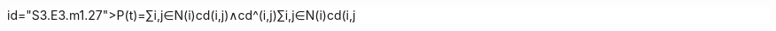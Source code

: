 id="S3.E3.m1.27"><semantics id="S3.E3.m1.27a"><mrow id="S3.E3.m1.27.27.1" xref="S3.E3.m1.27.27.1.1.cmml"><mrow id="S3.E3.m1.27.27.1.1" xref="S3.E3.m1.27.27.1.1.cmml"><mrow id="S3.E3.m1.27.27.1.1.2" xref="S3.E3.m1.27.27.1.1.2.cmml"><mtext id="S3.E3.m1.27.27.1.1.2.2" xref="S3.E3.m1.27.27.1.1.2.2a.cmml">P</mtext><mo id="S3.E3.m1.27.27.1.1.2.1" xref="S3.E3.m1.27.27.1.1.2.1.cmml">⁢</mo><mrow id="S3.E3.m1.27.27.1.1.2.3.2" xref="S3.E3.m1.27.27.1.1.2.cmml"><mo id="S3.E3.m1.27.27.1.1.2.3.2.1" stretchy="false" xref="S3.E3.m1.27.27.1.1.2.cmml">(</mo><mi id="S3.E3.m1.25.25" xref="S3.E3.m1.25.25.cmml">t</mi><mo id="S3.E3.m1.27.27.1.1.2.3.2.2" stretchy="false" xref="S3.E3.m1.27.27.1.1.2.cmml">)</mo></mrow></mrow><mo id="S3.E3.m1.27.27.1.1.3" xref="S3.E3.m1.27.27.1.1.3.cmml">=</mo><mrow id="S3.E3.m1.27.27.1.1.4" xref="S3.E3.m1.27.27.1.1.4.cmml"><mfrac id="S3.E3.m1.12.12" xref="S3.E3.m1.12.12.cmml"><mrow id="S3.E3.m1.7.7.7" xref="S3.E3.m1.7.7.7.cmml"><mrow id="S3.E3.m1.7.7.7.9" xref="S3.E3.m1.7.7.7.9.cmml"><msub id="S3.E3.m1.7.7.7.9.1" xref="S3.E3.m1.7.7.7.9.1.cmml"><mo id="S3.E3.m1.7.7.7.9.1.2" xref="S3.E3.m1.7.7.7.9.1.2.cmml">∑</mo><mrow id="S3.E3.m1.3.3.3.3.3" xref="S3.E3.m1.3.3.3.3.3.cmml"><mrow id="S3.E3.m1.3.3.3.3.3.5.2" xref="S3.E3.m1.3.3.3.3.3.5.1.cmml"><mi id="S3.E3.m1.2.2.2.2.2.2" xref="S3.E3.m1.2.2.2.2.2.2.cmml">i</mi><mo id="S3.E3.m1.3.3.3.3.3.5.2.1" xref="S3.E3.m1.3.3.3.3.3.5.1.cmml">,</mo><mi id="S3.E3.m1.3.3.3.3.3.3" xref="S3.E3.m1.3.3.3.3.3.3.cmml">j</mi></mrow><mo id="S3.E3.m1.3.3.3.3.3.4" xref="S3.E3.m1.3.3.3.3.3.4.cmml">∈</mo><mrow id="S3.E3.m1.3.3.3.3.3.6" xref="S3.E3.m1.3.3.3.3.3.6.cmml"><mi id="S3.E3.m1.3.3.3.3.3.6.2" xref="S3.E3.m1.3.3.3.3.3.6.2.cmml">N</mi><mo id="S3.E3.m1.3.3.3.3.3.6.1" xref="S3.E3.m1.3.3.3.3.3.6.1.cmml">⁢</mo><mrow id="S3.E3.m1.3.3.3.3.3.6.3.2" xref="S3.E3.m1.3.3.3.3.3.6.cmml"><mo id="S3.E3.m1.3.3.3.3.3.6.3.2.1" stretchy="false" xref="S3.E3.m1.3.3.3.3.3.6.cmml">(</mo><mi id="S3.E3.m1.1.1.1.1.1.1" xref="S3.E3.m1.1.1.1.1.1.1.cmml">i</mi><mo id="S3.E3.m1.3.3.3.3.3.6.3.2.2" stretchy="false" xref="S3.E3.m1.3.3.3.3.3.6.cmml">)</mo></mrow></mrow></mrow></msub><mrow id="S3.E3.m1.7.7.7.9.2" xref="S3.E3.m1.7.7.7.9.2.cmml"><msub id="S3.E3.m1.7.7.7.9.2.2" xref="S3.E3.m1.7.7.7.9.2.2.cmml"><mi id="S3.E3.m1.7.7.7.9.2.2.2" xref="S3.E3.m1.7.7.7.9.2.2.2.cmml">c</mi><mi id="S3.E3.m1.7.7.7.9.2.2.3" xref="S3.E3.m1.7.7.7.9.2.2.3.cmml">d</mi></msub><mo id="S3.E3.m1.7.7.7.9.2.1" xref="S3.E3.m1.7.7.7.9.2.1.cmml">⁢</mo><mrow id="S3.E3.m1.7.7.7.9.2.3.2" xref="S3.E3.m1.7.7.7.9.2.3.1.cmml"><mo id="S3.E3.m1.7.7.7.9.2.3.2.1" stretchy="false" xref="S3.E3.m1.7.7.7.9.2.3.1.cmml">(</mo><mi id="S3.E3.m1.4.4.4.4" xref="S3.E3.m1.4.4.4.4.cmml">i</mi><mo id="S3.E3.m1.7.7.7.9.2.3.2.2" xref="S3.E3.m1.7.7.7.9.2.3.1.cmml">,</mo><mi id="S3.E3.m1.5.5.5.5" xref="S3.E3.m1.5.5.5.5.cmml">j</mi><mo id="S3.E3.m1.7.7.7.9.2.3.2.3" stretchy="false" xref="S3.E3.m1.7.7.7.9.2.3.1.cmml">)</mo></mrow></mrow></mrow><mo id="S3.E3.m1.7.7.7.8" xref="S3.E3.m1.7.7.7.8.cmml">∧</mo><mrow id="S3.E3.m1.7.7.7.10" xref="S3.E3.m1.7.7.7.10.cmml"><msub id="S3.E3.m1.7.7.7.10.2" xref="S3.E3.m1.7.7.7.10.2.cmml"><mi id="S3.E3.m1.7.7.7.10.2.2" xref="S3.E3.m1.7.7.7.10.2.2.cmml">c</mi><mover accent="true" id="S3.E3.m1.7.7.7.10.2.3" xref="S3.E3.m1.7.7.7.10.2.3.cmml"><mi id="S3.E3.m1.7.7.7.10.2.3.2" xref="S3.E3.m1.7.7.7.10.2.3.2.cmml">d</mi><mo id="S3.E3.m1.7.7.7.10.2.3.1" xref="S3.E3.m1.7.7.7.10.2.3.1.cmml">^</mo></mover></msub><mo id="S3.E3.m1.7.7.7.10.1" xref="S3.E3.m1.7.7.7.10.1.cmml">⁢</mo><mrow id="S3.E3.m1.7.7.7.10.3.2" xref="S3.E3.m1.7.7.7.10.3.1.cmml"><mo id="S3.E3.m1.7.7.7.10.3.2.1" stretchy="false" xref="S3.E3.m1.7.7.7.10.3.1.cmml">(</mo><mi id="S3.E3.m1.6.6.6.6" xref="S3.E3.m1.6.6.6.6.cmml">i</mi><mo id="S3.E3.m1.7.7.7.10.3.2.2" xref="S3.E3.m1.7.7.7.10.3.1.cmml">,</mo><mi id="S3.E3.m1.7.7.7.7" xref="S3.E3.m1.7.7.7.7.cmml">j</mi><mo id="S3.E3.m1.7.7.7.10.3.2.3" stretchy="false" xref="S3.E3.m1.7.7.7.10.3.1.cmml">)</mo></mrow></mrow></mrow><mrow id="S3.E3.m1.12.12.12" xref="S3.E3.m1.12.12.12.cmml"><msub id="S3.E3.m1.12.12.12.6" xref="S3.E3.m1.12.12.12.6.cmml"><mo id="S3.E3.m1.12.12.12.6.2" xref="S3.E3.m1.12.12.12.6.2.cmml">∑</mo><mrow id="S3.E3.m1.10.10.10.3.3" xref="S3.E3.m1.10.10.10.3.3.cmml"><mrow id="S3.E3.m1.10.10.10.3.3.5.2" xref="S3.E3.m1.10.10.10.3.3.5.1.cmml"><mi id="S3.E3.m1.9.9.9.2.2.2" xref="S3.E3.m1.9.9.9.2.2.2.cmml">i</mi><mo id="S3.E3.m1.10.10.10.3.3.5.2.1" xref="S3.E3.m1.10.10.10.3.3.5.1.cmml">,</mo><mi id="S3.E3.m1.10.10.10.3.3.3" xref="S3.E3.m1.10.10.10.3.3.3.cmml">j</mi></mrow><mo id="S3.E3.m1.10.10.10.3.3.4" xref="S3.E3.m1.10.10.10.3.3.4.cmml">∈</mo><mrow id="S3.E3.m1.10.10.10.3.3.6" xref="S3.E3.m1.10.10.10.3.3.6.cmml"><mi id="S3.E3.m1.10.10.10.3.3.6.2" xref="S3.E3.m1.10.10.10.3.3.6.2.cmml">N</mi><mo id="S3.E3.m1.10.10.10.3.3.6.1" xref="S3.E3.m1.10.10.10.3.3.6.1.cmml">⁢</mo><mrow id="S3.E3.m1.10.10.10.3.3.6.3.2" xref="S3.E3.m1.10.10.10.3.3.6.cmml"><mo id="S3.E3.m1.10.10.10.3.3.6.3.2.1" stretchy="false" xref="S3.E3.m1.10.10.10.3.3.6.cmml">(</mo><mi id="S3.E3.m1.8.8.8.1.1.1" xref="S3.E3.m1.8.8.8.1.1.1.cmml">i</mi><mo id="S3.E3.m1.10.10.10.3.3.6.3.2.2" stretchy="false" xref="S3.E3.m1.10.10.10.3.3.6.cmml">)</mo></mrow></mrow></mrow></msub><mrow id="S3.E3.m1.12.12.12.7" xref="S3.E3.m1.12.12.12.7.cmml"><msub id="S3.E3.m1.12.12.12.7.2" xref="S3.E3.m1.12.12.12.7.2.cmml"><mi id="S3.E3.m1.12.12.12.7.2.2" xref="S3.E3.m1.12.12.12.7.2.2.cmml">c</mi><mi id="S3.E3.m1.12.12.12.7.2.3" xref="S3.E3.m1.12.12.12.7.2.3.cmml">d</mi></msub><mo id="S3.E3.m1.12.12.12.7.1" xref="S3.E3.m1.12.12.12.7.1.cmml">⁢</mo><mrow id="S3.E3.m1.12.12.12.7.3.2" xref="S3.E3.m1.12.12.12.7.3.1.cmml"><mo id="S3.E3.m1.12.12.12.7.3.2.1" stretchy="false" xref="S3.E3.m1.12.12.12.7.3.1.cmml">(</mo><mi id="S3.E3.m1.11.11.11.4" xref="S3.E3.m1.11.11.11.4.cmml">i</mi><mo id="S3.E3.m1.12.12.12.7.3.2.2" xref="S3.E3.m1.12.12.12.7.3.1.cmml">,</mo><mi id="S3.E3.m1.12.12.12.5" xref="S3.E3.m1.12.12.12.5.cmml">j